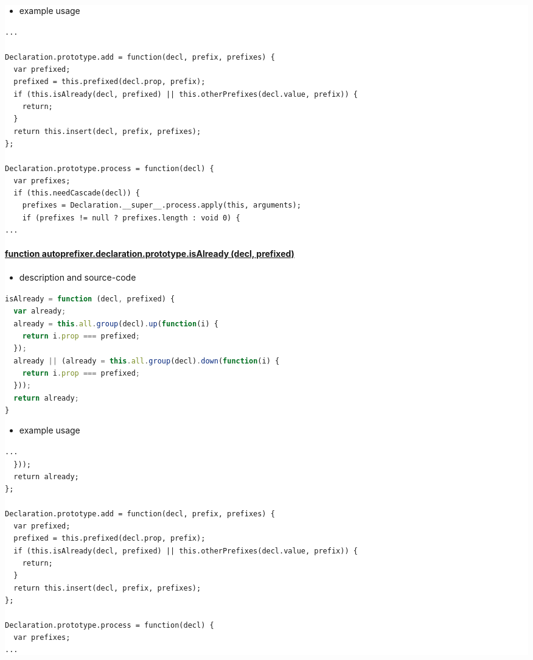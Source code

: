 ```javascript
```
- example usage
```shell
...

Declaration.prototype.add = function(decl, prefix, prefixes) {
  var prefixed;
  prefixed = this.prefixed(decl.prop, prefix);
  if (this.isAlready(decl, prefixed) || this.otherPrefixes(decl.value, prefix)) {
    return;
  }
  return this.insert(decl, prefix, prefixes);
};

Declaration.prototype.process = function(decl) {
  var prefixes;
  if (this.needCascade(decl)) {
    prefixes = Declaration.__super__.process.apply(this, arguments);
    if (prefixes != null ? prefixes.length : void 0) {
...
```

#### <a name="apidoc.element.autoprefixer.declaration.prototype.isAlready"></a>[function <span class="apidocSignatureSpan">autoprefixer.declaration.prototype.</span>isAlready (decl, prefixed)](#apidoc.element.autoprefixer.declaration.prototype.isAlready)
- description and source-code
```javascript
isAlready = function (decl, prefixed) {
  var already;
  already = this.all.group(decl).up(function(i) {
    return i.prop === prefixed;
  });
  already || (already = this.all.group(decl).down(function(i) {
    return i.prop === prefixed;
  }));
  return already;
}
```
- example usage
```shell
...
  }));
  return already;
};

Declaration.prototype.add = function(decl, prefix, prefixes) {
  var prefixed;
  prefixed = this.prefixed(decl.prop, prefix);
  if (this.isAlready(decl, prefixed) || this.otherPrefixes(decl.value, prefix)) {
    return;
  }
  return this.insert(decl, prefix, prefixes);
};

Declaration.prototype.process = function(decl) {
  var prefixes;
...
```

